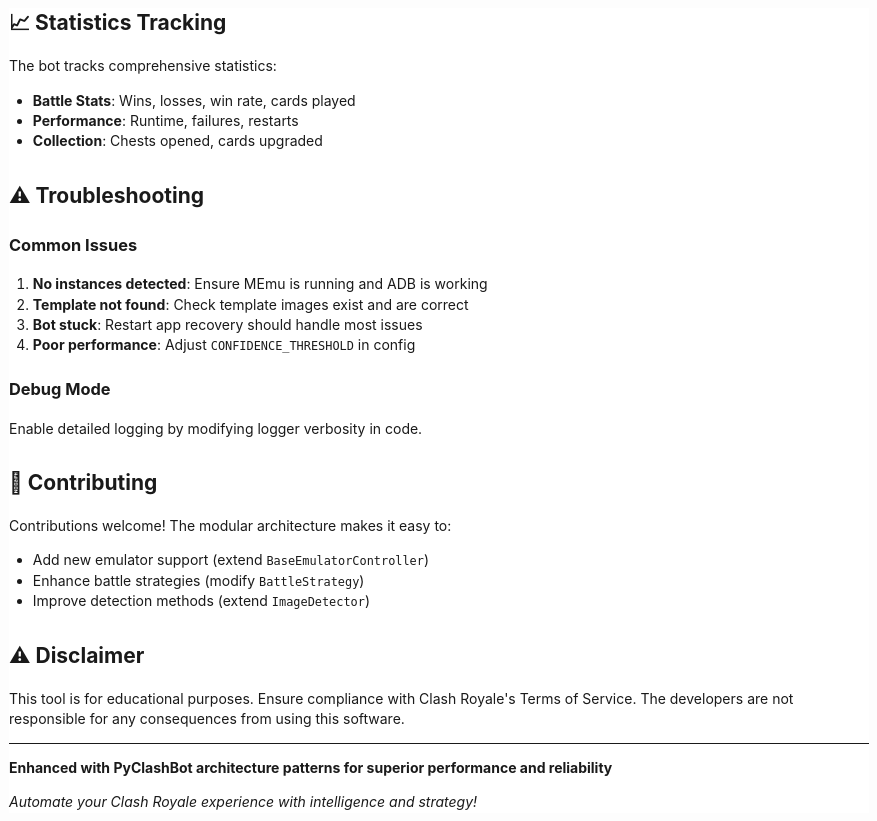 ## 📈 Statistics Tracking

The bot tracks comprehensive statistics:
- **Battle Stats**: Wins, losses, win rate, cards played
- **Performance**: Runtime, failures, restarts
- **Collection**: Chests opened, cards upgraded

## ⚠️ Troubleshooting

### Common Issues
1. **No instances detected**: Ensure MEmu is running and ADB is working
2. **Template not found**: Check template images exist and are correct
3. **Bot stuck**: Restart app recovery should handle most issues
4. **Poor performance**: Adjust `CONFIDENCE_THRESHOLD` in config

### Debug Mode
Enable detailed logging by modifying logger verbosity in code.

## 🤝 Contributing

Contributions welcome! The modular architecture makes it easy to:
- Add new emulator support (extend `BaseEmulatorController`)
- Enhance battle strategies (modify `BattleStrategy`)
- Improve detection methods (extend `ImageDetector`)

## ⚠️ Disclaimer

This tool is for educational purposes. Ensure compliance with Clash Royale's Terms of Service. The developers are not responsible for any consequences from using this software.

---

**Enhanced with PyClashBot architecture patterns for superior performance and reliability**

_Automate your Clash Royale experience with intelligence and strategy!_
